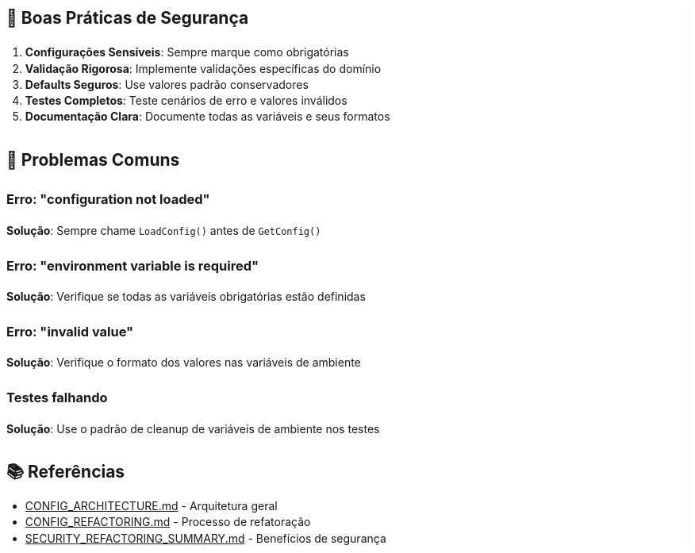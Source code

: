 ## 🔐 Boas Práticas de Segurança

1. **Configurações Sensíveis**: Sempre marque como obrigatórias
2. **Validação Rigorosa**: Implemente validações específicas do domínio
3. **Defaults Seguros**: Use valores padrão conservadores
4. **Testes Completos**: Teste cenários de erro e valores inválidos
5. **Documentação Clara**: Documente todas as variáveis e seus formatos

## 🚨 Problemas Comuns

### Erro: "configuration not loaded"
**Solução**: Sempre chame `LoadConfig()` antes de `GetConfig()`

### Erro: "environment variable is required"
**Solução**: Verifique se todas as variáveis obrigatórias estão definidas

### Erro: "invalid value"
**Solução**: Verifique o formato dos valores nas variáveis de ambiente

### Testes falhando
**Solução**: Use o padrão de cleanup de variáveis de ambiente nos testes

## 📚 Referências

- [CONFIG_ARCHITECTURE.md](CONFIG_ARCHITECTURE.md) - Arquitetura geral
- [CONFIG_REFACTORING.md](CONFIG_REFACTORING.md) - Processo de refatoração
- [SECURITY_REFACTORING_SUMMARY.md](SECURITY_REFACTORING_SUMMARY.md) - Benefícios de segurança

